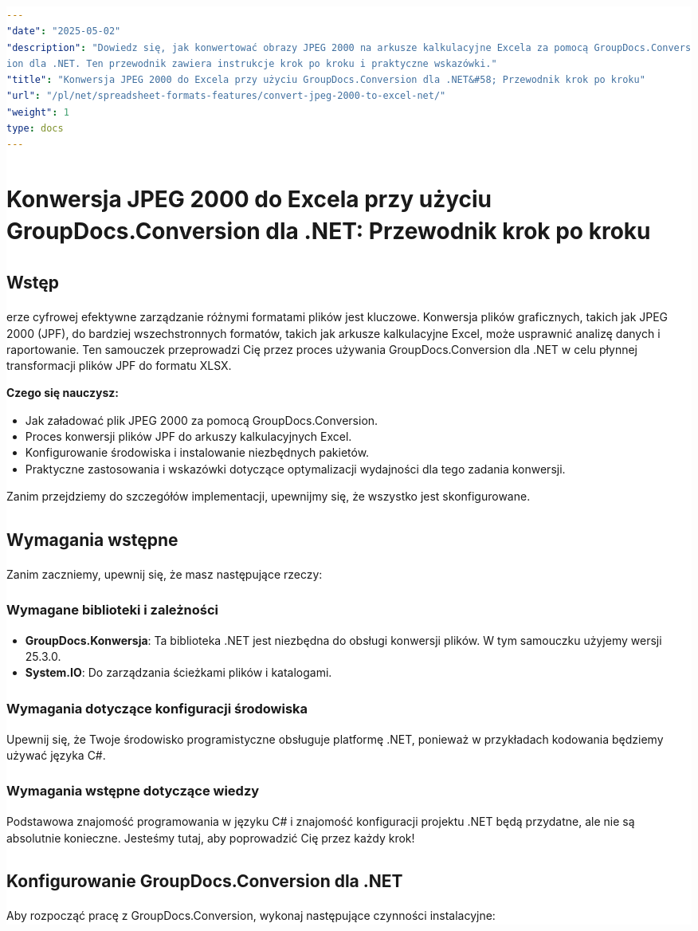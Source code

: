 ```yaml
---
"date": "2025-05-02"
"description": "Dowiedz się, jak konwertować obrazy JPEG 2000 na arkusze kalkulacyjne Excela za pomocą GroupDocs.Conversion dla .NET. Ten przewodnik zawiera instrukcje krok po kroku i praktyczne wskazówki."
"title": "Konwersja JPEG 2000 do Excela przy użyciu GroupDocs.Conversion dla .NET&#58; Przewodnik krok po kroku"
"url": "/pl/net/spreadsheet-formats-features/convert-jpeg-2000-to-excel-net/"
"weight": 1
type: docs
---
```

# Konwersja JPEG 2000 do Excela przy użyciu GroupDocs.Conversion dla .NET: Przewodnik krok po kroku

## Wstęp
erze cyfrowej efektywne zarządzanie różnymi formatami plików jest kluczowe. Konwersja plików graficznych, takich jak JPEG 2000 (JPF), do bardziej wszechstronnych formatów, takich jak arkusze kalkulacyjne Excel, może usprawnić analizę danych i raportowanie. Ten samouczek przeprowadzi Cię przez proces używania GroupDocs.Conversion dla .NET w celu płynnej transformacji plików JPF do formatu XLSX.

**Czego się nauczysz:**
- Jak załadować plik JPEG 2000 za pomocą GroupDocs.Conversion.
- Proces konwersji plików JPF do arkuszy kalkulacyjnych Excel.
- Konfigurowanie środowiska i instalowanie niezbędnych pakietów.
- Praktyczne zastosowania i wskazówki dotyczące optymalizacji wydajności dla tego zadania konwersji.

Zanim przejdziemy do szczegółów implementacji, upewnijmy się, że wszystko jest skonfigurowane.

## Wymagania wstępne
Zanim zaczniemy, upewnij się, że masz następujące rzeczy:

### Wymagane biblioteki i zależności
- **GroupDocs.Konwersja**: Ta biblioteka .NET jest niezbędna do obsługi konwersji plików. W tym samouczku użyjemy wersji 25.3.0.
- **System.IO**: Do zarządzania ścieżkami plików i katalogami.

### Wymagania dotyczące konfiguracji środowiska
Upewnij się, że Twoje środowisko programistyczne obsługuje platformę .NET, ponieważ w przykładach kodowania będziemy używać języka C#.

### Wymagania wstępne dotyczące wiedzy
Podstawowa znajomość programowania w języku C# i znajomość konfiguracji projektu .NET będą przydatne, ale nie są absolutnie konieczne. Jesteśmy tutaj, aby poprowadzić Cię przez każdy krok!

## Konfigurowanie GroupDocs.Conversion dla .NET
Aby rozpocząć pracę z GroupDocs.Conversion, wykonaj następujące czynności instalacyjne:
